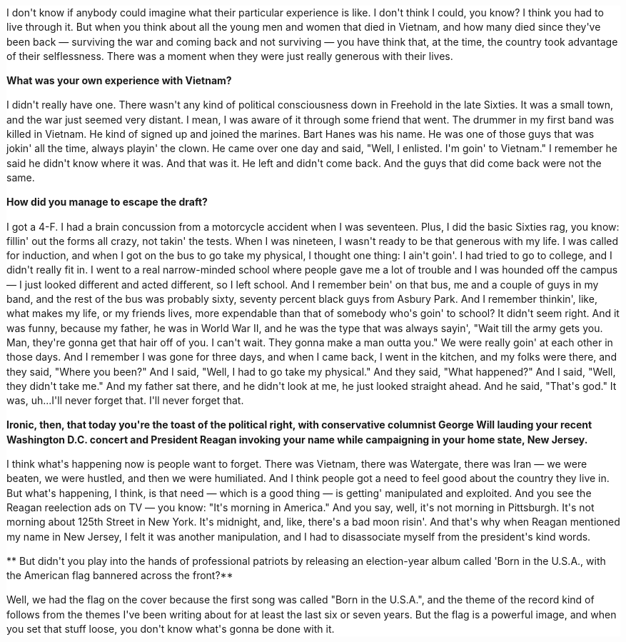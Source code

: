 I don't know if anybody could imagine what their particular experience is like. I don't think I could, you know? I think you had to live through it. But when you think about all the young men and women that died in Vietnam, and how many died since they've been back — surviving the war and coming back and not surviving — you have think that, at the time, the country took advantage of their selflessness. There was a moment when they were just really generous with their lives.

**What was your own experience with Vietnam?**

I didn't really have one. There wasn't any kind of political consciousness down in Freehold in the late Sixties. It was a small town, and the war just seemed very distant. I mean, I was aware of it through some friend that went. The drummer in my first band was killed in Vietnam. He kind of signed up and joined the marines. Bart Hanes was his name. He was one of those guys that was jokin' all the time, always playin' the clown. He came over one day and said, "Well, I enlisted. I'm goin' to Vietnam." I remember he said he didn't know where it was. And that was it. He left and didn't come back. And the guys that did come back were not the same.

**How did you manage to escape the draft?**

I got a 4-F. I had a brain concussion from a motorcycle accident when I was seventeen. Plus, I did the basic Sixties rag, you know: fillin' out the forms all crazy, not takin' the tests. When I was nineteen, I wasn't ready to be that generous with my life. I was called for induction, and when I got on the bus to go take my physical, I thought one thing: I ain't goin'. I had tried to go to college, and I didn't really fit in. I went to a real narrow-minded school where people gave me a lot of trouble and I was hounded off the campus — I just looked different and acted different, so I left school. And I remember bein' on that bus, me and a couple of guys in my band, and the rest of the bus was probably sixty, seventy percent black guys from Asbury Park. And I remember thinkin', like, what makes my life, or my friends lives, more expendable than that of somebody who's goin' to school? It didn't seem right. And it was funny, because my father, he was in World War II, and he was the type that was always sayin', "Wait till the army gets you. Man, they're gonna get that hair off of you. I can't wait. They gonna make a man outta you." We were really goin' at each other in those days. And I remember I was gone for three days, and when I came back, I went in the kitchen, and my folks were there, and they said, "Where you been?" And I said, "Well, I had to go take my physical." And they said, "What happened?" And I said, "Well, they didn't take me." And my father sat there, and he didn't look at me, he just looked straight ahead. And he said, "That's god." It was, uh...I'll never forget that. I'll never forget that.

**Ironic, then, that today you're the toast of the political right, with conservative columnist George Will lauding your recent Washington D.C. concert and President Reagan invoking your name while campaigning in your home state, New Jersey.**

I think what's happening now is people want to forget. There was Vietnam, there was Watergate, there was Iran — we were beaten, we were hustled, and then we were humiliated. And I think people got a need to feel good about the country they live in. But what's happening, I think, is that need — which is a good thing — is getting' manipulated and exploited. And you see the Reagan reelection ads on TV — you know: "It's morning in America." And you say, well, it's not morning in Pittsburgh. It's not morning about 125th Street in New York. It's midnight, and, like, there's a bad moon risin'. And that's why when Reagan mentioned my name in New Jersey, I felt it was another manipulation, and I had to disassociate myself from the president's kind words.

** But didn't you play into the hands of professional patriots by releasing an election-year album called 'Born in the U.S.A., with the American flag bannered across the front?**

Well, we had the flag on the cover because the first song was called "Born in the U.S.A.", and the theme of the record kind of follows from the themes I've been writing about for at least the last six or seven years. But the flag is a powerful image, and when you set that stuff loose, you don't know what's gonna be done with it.
